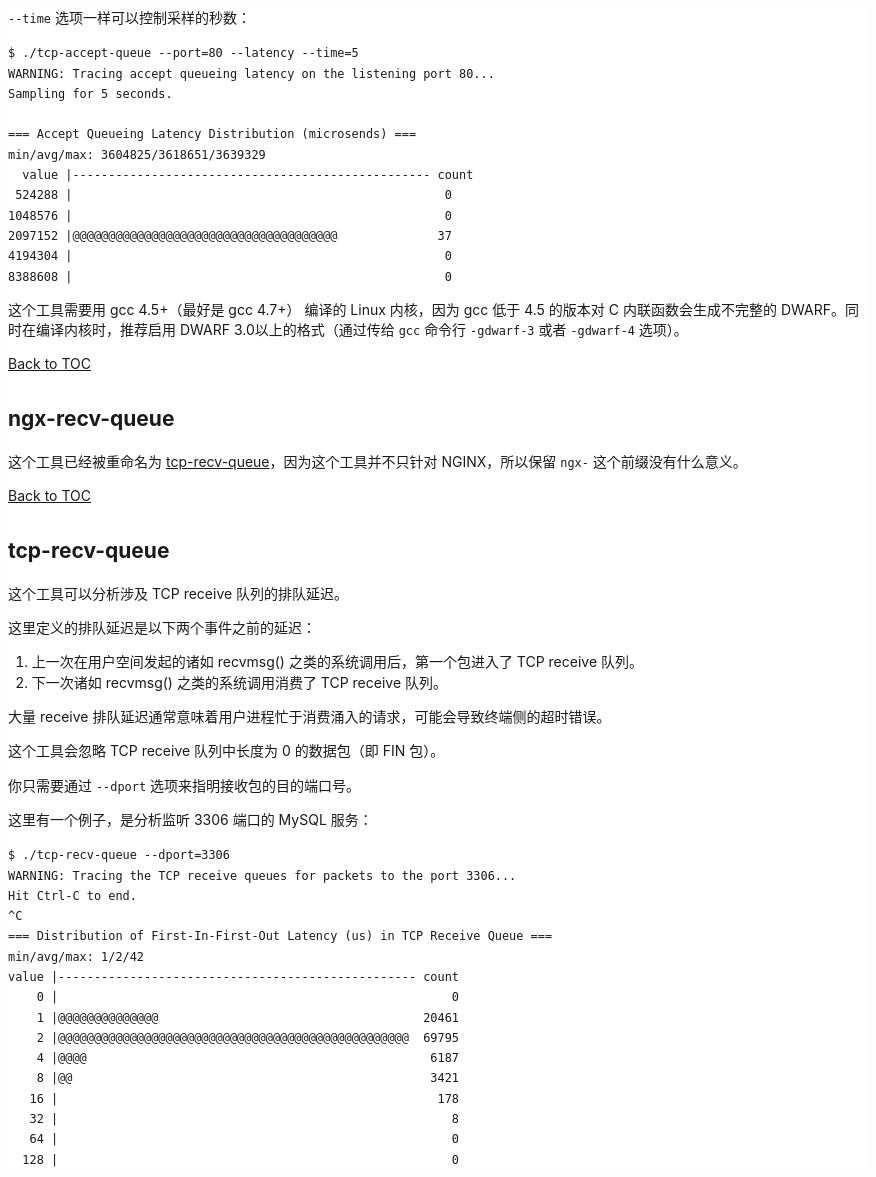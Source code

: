 `--time` 选项一样可以控制采样的秒数：

    $ ./tcp-accept-queue --port=80 --latency --time=5
    WARNING: Tracing accept queueing latency on the listening port 80...
    Sampling for 5 seconds.

    === Accept Queueing Latency Distribution (microsends) ===
    min/avg/max: 3604825/3618651/3639329
      value |-------------------------------------------------- count
     524288 |                                                    0
    1048576 |                                                    0
    2097152 |@@@@@@@@@@@@@@@@@@@@@@@@@@@@@@@@@@@@@              37
    4194304 |                                                    0
    8388608 |                                                    0

这个工具需要用 gcc 4.5+（最好是 gcc 4.7+） 编译的 Linux 内核，因为 gcc 低于 4.5 的版本对 C 内联函数会生成不完整的 DWARF。同时在编译内核时，推荐启用 DWARF 3.0以上的格式（通过传给 `gcc` 命令行 `-gdwarf-3` 或者 `-gdwarf-4` 选项）。

[Back to TOC](#table-of-contents)

ngx-recv-queue
--------------

这个工具已经被重命名为 [tcp-recv-queue](#tcp-recv-queue)，因为这个工具并不只针对 NGINX，所以保留 `ngx-` 这个前缀没有什么意义。

[Back to TOC](#table-of-contents)

tcp-recv-queue
--------------

这个工具可以分析涉及 TCP receive 队列的排队延迟。

这里定义的排队延迟是以下两个事件之前的延迟：

1. 上一次在用户空间发起的诸如 recvmsg() 之类的系统调用后，第一个包进入了 TCP receive 队列。
2. 下一次诸如 recvmsg() 之类的系统调用消费了 TCP receive 队列。

大量 receive 排队延迟通常意味着用户进程忙于消费涌入的请求，可能会导致终端侧的超时错误。

这个工具会忽略 TCP receive 队列中长度为 0 的数据包（即 FIN 包）。

你只需要通过 `--dport` 选项来指明接收包的目的端口号。

这里有一个例子，是分析监听 3306 端口的 MySQL 服务：

    $ ./tcp-recv-queue --dport=3306
    WARNING: Tracing the TCP receive queues for packets to the port 3306...
    Hit Ctrl-C to end.
    ^C
    === Distribution of First-In-First-Out Latency (us) in TCP Receive Queue ===
    min/avg/max: 1/2/42
    value |-------------------------------------------------- count
        0 |                                                       0
        1 |@@@@@@@@@@@@@@                                     20461
        2 |@@@@@@@@@@@@@@@@@@@@@@@@@@@@@@@@@@@@@@@@@@@@@@@@@  69795
        4 |@@@@                                                6187
        8 |@@                                                  3421
       16 |                                                     178
       32 |                                                       8
       64 |                                                       0
      128 |                                                       0
